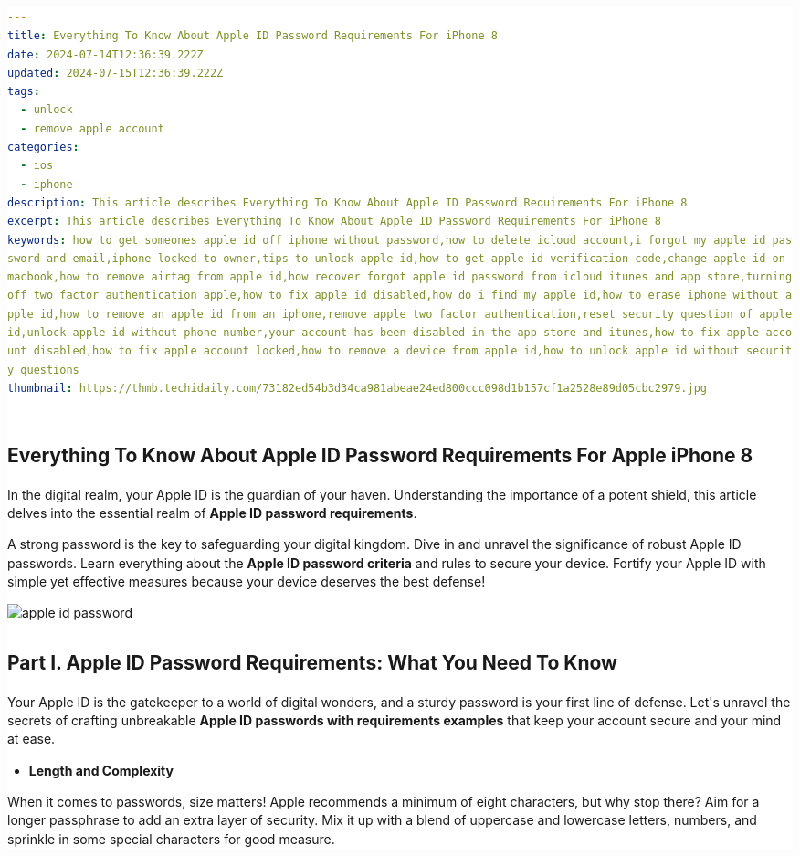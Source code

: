 ```yaml
---
title: Everything To Know About Apple ID Password Requirements For iPhone 8
date: 2024-07-14T12:36:39.222Z
updated: 2024-07-15T12:36:39.222Z
tags: 
  - unlock
  - remove apple account
categories:
  - ios
  - iphone
description: This article describes Everything To Know About Apple ID Password Requirements For iPhone 8
excerpt: This article describes Everything To Know About Apple ID Password Requirements For iPhone 8
keywords: how to get someones apple id off iphone without password,how to delete icloud account,i forgot my apple id password and email,iphone locked to owner,tips to unlock apple id,how to get apple id verification code,change apple id on macbook,how to remove airtag from apple id,how recover forgot apple id password from icloud itunes and app store,turning off two factor authentication apple,how to fix apple id disabled,how do i find my apple id,how to erase iphone without apple id,how to remove an apple id from an iphone,remove apple two factor authentication,reset security question of apple id,unlock apple id without phone number,your account has been disabled in the app store and itunes,how to fix apple account disabled,how to fix apple account locked,how to remove a device from apple id,how to unlock apple id without security questions
thumbnail: https://thmb.techidaily.com/73182ed54b3d34ca981abeae24ed800ccc098d1b157cf1a2528e89d05cbc2979.jpg
---
```


## Everything To Know About Apple ID Password Requirements For Apple iPhone 8

In the digital realm, your Apple ID is the guardian of your haven. Understanding the importance of a potent shield, this article delves into the essential realm of **Apple ID password requirements**.

A strong password is the key to safeguarding your digital kingdom. Dive in and unravel the significance of robust Apple ID passwords. Learn everything about the **Apple ID password criteria** and rules to secure your device. Fortify your Apple ID with simple yet effective measures because your device deserves the best defense!

![apple id password](https://images.wondershare.com/drfone/article/2024/01/apple-id-password-requirements-01.jpg)

## Part I. Apple ID Password Requirements: What You Need To Know

Your Apple ID is the gatekeeper to a world of digital wonders, and a sturdy password is your first line of defense. Let's unravel the secrets of crafting unbreakable **Apple ID passwords with requirements examples** that keep your account secure and your mind at ease.

- **Length and Complexity**

When it comes to passwords, size matters! Apple recommends a minimum of eight characters, but why stop there? Aim for a longer passphrase to add an extra layer of security. Mix it up with a blend of uppercase and lowercase letters, numbers, and sprinkle in some special characters for good measure.
